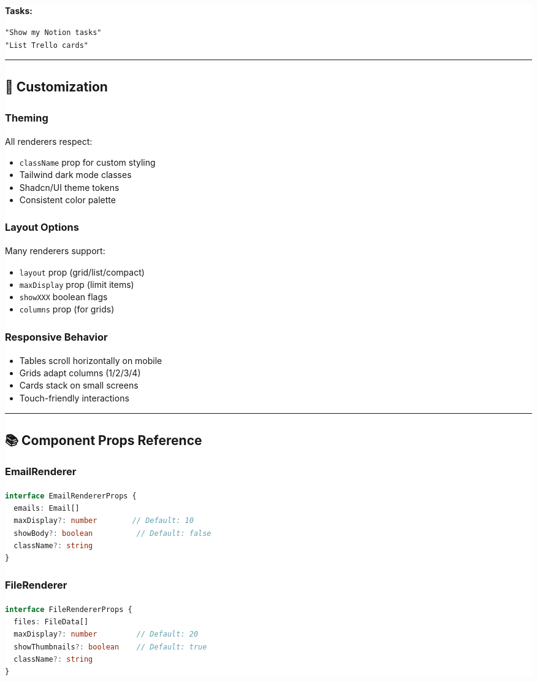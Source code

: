 **Tasks:**
```
"Show my Notion tasks"
"List Trello cards"
```

---

## 🔧 Customization

### Theming
All renderers respect:
- `className` prop for custom styling
- Tailwind dark mode classes
- Shadcn/UI theme tokens
- Consistent color palette

### Layout Options
Many renderers support:
- `layout` prop (grid/list/compact)
- `maxDisplay` prop (limit items)
- `showXXX` boolean flags
- `columns` prop (for grids)

### Responsive Behavior
- Tables scroll horizontally on mobile
- Grids adapt columns (1/2/3/4)
- Cards stack on small screens
- Touch-friendly interactions

---

## 📚 Component Props Reference

### EmailRenderer
```typescript
interface EmailRendererProps {
  emails: Email[]
  maxDisplay?: number        // Default: 10
  showBody?: boolean          // Default: false
  className?: string
}
```

### FileRenderer
```typescript
interface FileRendererProps {
  files: FileData[]
  maxDisplay?: number         // Default: 20
  showThumbnails?: boolean    // Default: true
  className?: string
}
```
